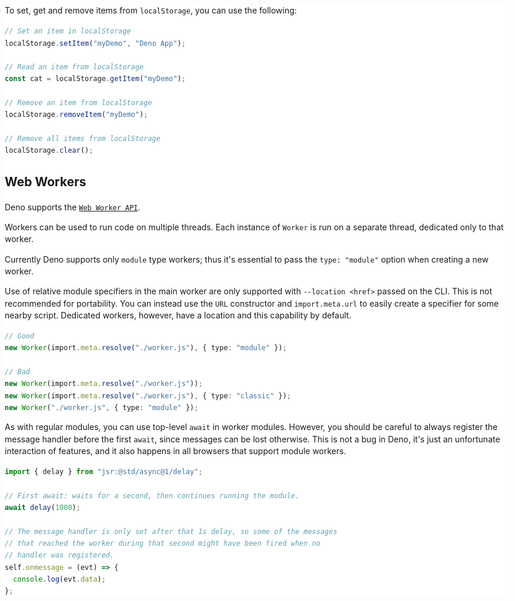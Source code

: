 To set, get and remove items from `localStorage`, you can use the following:

```ts
// Set an item in localStorage
localStorage.setItem("myDemo", "Deno App");

// Read an item from localStorage
const cat = localStorage.getItem("myDemo");

// Remove an item from localStorage
localStorage.removeItem("myDemo");

// Remove all items from localStorage
localStorage.clear();
```

## Web Workers

Deno supports the [`Web Worker API`](/api/web/workers).

Workers can be used to run code on multiple threads. Each instance of `Worker`
is run on a separate thread, dedicated only to that worker.

Currently Deno supports only `module` type workers; thus it's essential to pass
the `type: "module"` option when creating a new worker.

Use of relative module specifiers in the main worker are only supported with
`--location <href>` passed on the CLI. This is not recommended for portability.
You can instead use the `URL` constructor and `import.meta.url` to easily create
a specifier for some nearby script. Dedicated workers, however, have a location
and this capability by default.

```ts
// Good
new Worker(import.meta.resolve("./worker.js"), { type: "module" });

// Bad
new Worker(import.meta.resolve("./worker.js"));
new Worker(import.meta.resolve("./worker.js"), { type: "classic" });
new Worker("./worker.js", { type: "module" });
```

As with regular modules, you can use top-level `await` in worker modules.
However, you should be careful to always register the message handler before the
first `await`, since messages can be lost otherwise. This is not a bug in Deno,
it's just an unfortunate interaction of features, and it also happens in all
browsers that support module workers.

```ts
import { delay } from "jsr:@std/async@1/delay";

// First await: waits for a second, then continues running the module.
await delay(1000);

// The message handler is only set after that 1s delay, so some of the messages
// that reached the worker during that second might have been fired when no
// handler was registered.
self.onmessage = (evt) => {
  console.log(evt.data);
};
```
